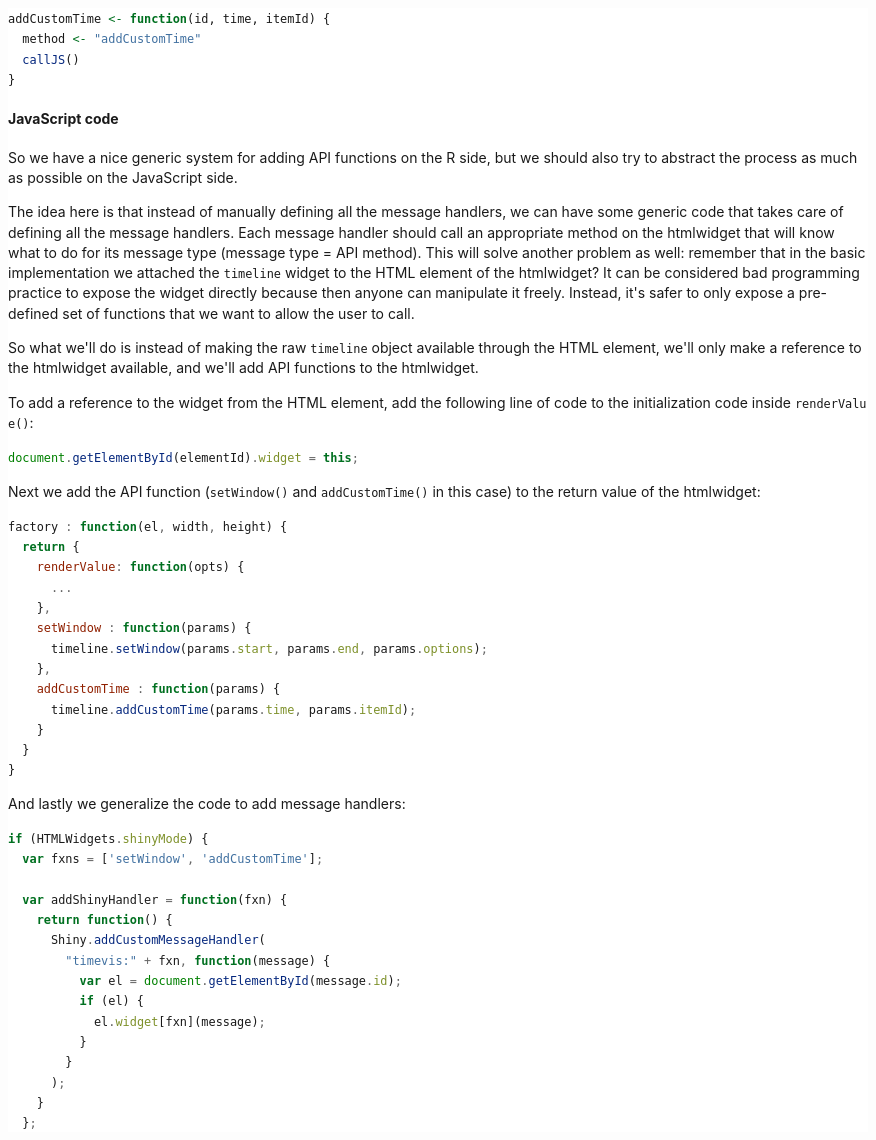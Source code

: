 ```r
addCustomTime <- function(id, time, itemId) {
  method <- "addCustomTime"
  callJS()
}
```

#### JavaScript code

So we have a nice generic system for adding API functions on the R side, but we should also try to abstract the process as much as possible on the JavaScript side.

The idea here is that instead of manually defining all the message handlers, we can have some generic code that takes care of defining all the message handlers. Each message handler should call an appropriate method on the htmlwidget that will know what to do for its message type (message type = API method). This will solve another problem as well: remember that in the basic implementation we attached the `timeline` widget to the HTML element of the htmlwidget? It can be considered bad programming practice to expose the widget directly because then anyone can manipulate it freely. Instead, it's safer to only expose a pre-defined set of functions that we want to allow the user to call.

So what we'll do is instead of making the raw `timeline` object available through the HTML element, we'll only make a reference to the htmlwidget available, and we'll add API functions to the htmlwidget.

To add a reference to the widget from the HTML element, add the following line of code to the initialization code inside `renderValue()`:

```javascript
document.getElementById(elementId).widget = this;
```

Next we add the API function (`setWindow()` and `addCustomTime()` in this case) to the return value of the htmlwidget:

```javascript
factory : function(el, width, height) {
  return {
    renderValue: function(opts) {
      ...
    },
    setWindow : function(params) {
      timeline.setWindow(params.start, params.end, params.options);
    },   
    addCustomTime : function(params) {
      timeline.addCustomTime(params.time, params.itemId);
    }
  }
}
```

And lastly we generalize the code to add message handlers:

```javascript
if (HTMLWidgets.shinyMode) {
  var fxns = ['setWindow', 'addCustomTime'];

  var addShinyHandler = function(fxn) {
    return function() {
      Shiny.addCustomMessageHandler(
        "timevis:" + fxn, function(message) {
          var el = document.getElementById(message.id);
          if (el) {
            el.widget[fxn](message);
          }
        }
      );
    }
  };

```